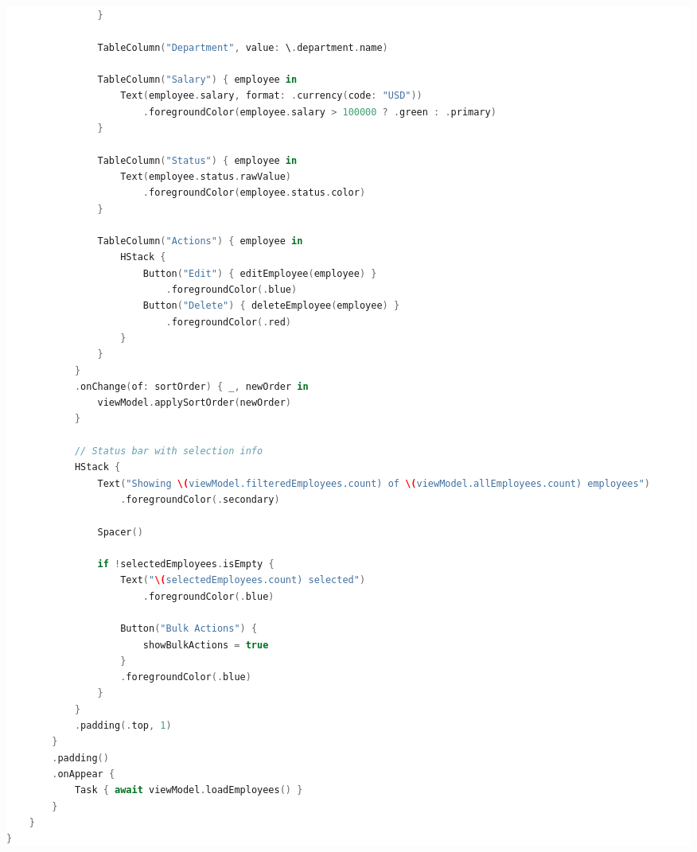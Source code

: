 ```swift
                }
                
                TableColumn("Department", value: \.department.name)
                
                TableColumn("Salary") { employee in
                    Text(employee.salary, format: .currency(code: "USD"))
                        .foregroundColor(employee.salary > 100000 ? .green : .primary)
                }
                
                TableColumn("Status") { employee in
                    Text(employee.status.rawValue)
                        .foregroundColor(employee.status.color)
                }
                
                TableColumn("Actions") { employee in
                    HStack {
                        Button("Edit") { editEmployee(employee) }
                            .foregroundColor(.blue)
                        Button("Delete") { deleteEmployee(employee) }
                            .foregroundColor(.red)
                    }
                }
            }
            .onChange(of: sortOrder) { _, newOrder in
                viewModel.applySortOrder(newOrder)
            }
            
            // Status bar with selection info
            HStack {
                Text("Showing \(viewModel.filteredEmployees.count) of \(viewModel.allEmployees.count) employees")
                    .foregroundColor(.secondary)
                
                Spacer()
                
                if !selectedEmployees.isEmpty {
                    Text("\(selectedEmployees.count) selected")
                        .foregroundColor(.blue)
                    
                    Button("Bulk Actions") {
                        showBulkActions = true
                    }
                    .foregroundColor(.blue)
                }
            }
            .padding(.top, 1)
        }
        .padding()
        .onAppear {
            Task { await viewModel.loadEmployees() }
        }
    }
}
```
